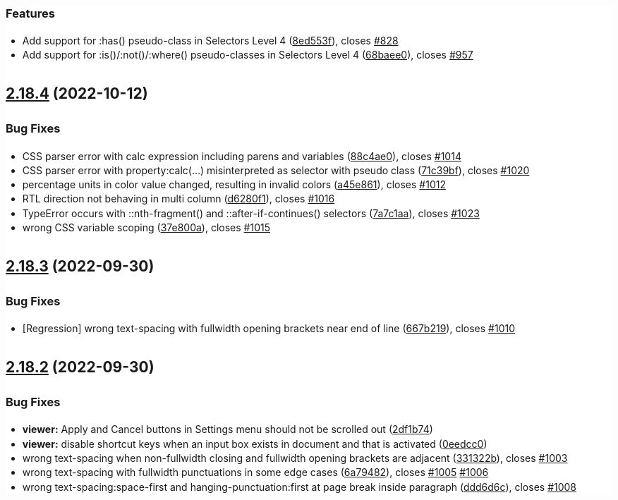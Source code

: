 ### Features

- Add support for :has() pseudo-class in Selectors Level 4 ([8ed553f](https://github.com/vivliostyle/vivliostyle.js/commit/8ed553f51e410f7a13465dfdeeadf9d4a6e0239e)), closes [#828](https://github.com/vivliostyle/vivliostyle.js/issues/828)
- Add support for :is()/:not()/:where() pseudo-classes in Selectors Level 4 ([68baee0](https://github.com/vivliostyle/vivliostyle.js/commit/68baee017e73e54f0823c39095a0dfeeb3de9e7f)), closes [#957](https://github.com/vivliostyle/vivliostyle.js/issues/957)

## [2.18.4](https://github.com/vivliostyle/vivliostyle.js/compare/v2.18.3...v2.18.4) (2022-10-12)

### Bug Fixes

- CSS parser error with calc expression including parens and variables ([88c4ae0](https://github.com/vivliostyle/vivliostyle.js/commit/88c4ae00039dab743945c141fcb5c167580ddf2a)), closes [#1014](https://github.com/vivliostyle/vivliostyle.js/issues/1014)
- CSS parser error with property:calc(…) misinterpreted as selector with pseudo class ([71c39bf](https://github.com/vivliostyle/vivliostyle.js/commit/71c39bf665d6a2b668f175f8d3623184275ec23a)), closes [#1020](https://github.com/vivliostyle/vivliostyle.js/issues/1020)
- percentage units in color value changed, resulting in invalid colors ([a45e861](https://github.com/vivliostyle/vivliostyle.js/commit/a45e861903946e3f2499f23d6ef4fe852fae30d5)), closes [#1012](https://github.com/vivliostyle/vivliostyle.js/issues/1012)
- RTL direction not behaving in multi column ([d6280f1](https://github.com/vivliostyle/vivliostyle.js/commit/d6280f184e9217f05c98b937ae14b1efc2808192)), closes [#1016](https://github.com/vivliostyle/vivliostyle.js/issues/1016)
- TypeError occurs with ::nth-fragment() and ::after-if-continues() selectors ([7a7c1aa](https://github.com/vivliostyle/vivliostyle.js/commit/7a7c1aa983a5142c05080a080e5e1c08cbc6bb0b)), closes [#1023](https://github.com/vivliostyle/vivliostyle.js/issues/1023)
- wrong CSS variable scoping ([37e800a](https://github.com/vivliostyle/vivliostyle.js/commit/37e800a7074f3c907214b11630d9728fd652c4df)), closes [#1015](https://github.com/vivliostyle/vivliostyle.js/issues/1015)

## [2.18.3](https://github.com/vivliostyle/vivliostyle.js/compare/v2.18.2...v2.18.3) (2022-09-30)

### Bug Fixes

- [Regression] wrong text-spacing with fullwidth opening brackets near end of line ([667b219](https://github.com/vivliostyle/vivliostyle.js/commit/667b2199c59e97aa3962420d0bbab0638cc71695)), closes [#1010](https://github.com/vivliostyle/vivliostyle.js/issues/1010)

## [2.18.2](https://github.com/vivliostyle/vivliostyle.js/compare/v2.18.1...v2.18.2) (2022-09-30)

### Bug Fixes

- **viewer:** Apply and Cancel buttons in Settings menu should not be scrolled out ([2df1b74](https://github.com/vivliostyle/vivliostyle.js/commit/2df1b7449dd78ae30c0d3a45a1b90035dcda67c7))
- **viewer:** disable shortcut keys when an input box exists in document and that is activated ([0eedcc0](https://github.com/vivliostyle/vivliostyle.js/commit/0eedcc0510ca862753b0aa6f6474d06a5d4ce8e4))
- wrong text-spacing when non-fullwidth closing and fullwidth opening brackets are adjacent ([331322b](https://github.com/vivliostyle/vivliostyle.js/commit/331322b63b8105e3e73eb53f5d2028b1a2e3efbe)), closes [#1003](https://github.com/vivliostyle/vivliostyle.js/issues/1003)
- wrong text-spacing with fullwidth punctuations in some edge cases ([6a79482](https://github.com/vivliostyle/vivliostyle.js/commit/6a794827e3f84b16659bb209d9ada7fe195b4582)), closes [#1005](https://github.com/vivliostyle/vivliostyle.js/issues/1005) [#1006](https://github.com/vivliostyle/vivliostyle.js/issues/1006)
- wrong text-spacing:space-first and hanging-punctuation:first at page break inside paragraph ([ddd6d6c](https://github.com/vivliostyle/vivliostyle.js/commit/ddd6d6c93afca7662023110d92acbb716dfa94fd)), closes [#1008](https://github.com/vivliostyle/vivliostyle.js/issues/1008)